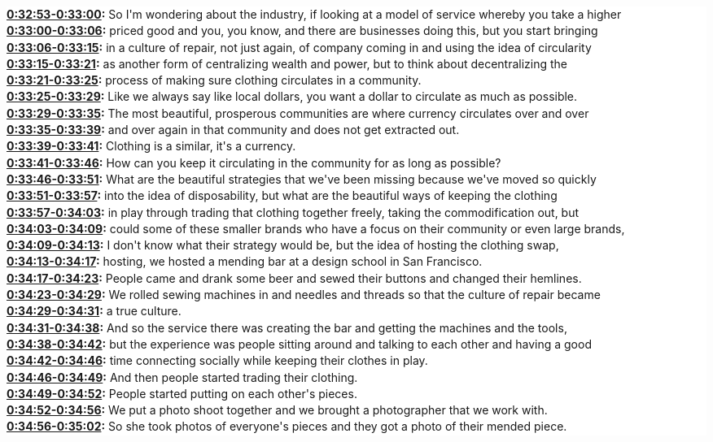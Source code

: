 **[0:32:53-0:33:00](https://regenerativeskills.com/exploring-regenerative-fashion-expert-panel-3/#t=0:32:53):**  So I'm wondering about the industry, if looking at a model of service whereby you take a higher  
**[0:33:00-0:33:06](https://regenerativeskills.com/exploring-regenerative-fashion-expert-panel-3/#t=0:33:00):**  priced good and you, you know, and there are businesses doing this, but you start bringing  
**[0:33:06-0:33:15](https://regenerativeskills.com/exploring-regenerative-fashion-expert-panel-3/#t=0:33:06):**  in a culture of repair, not just again, of company coming in and using the idea of circularity  
**[0:33:15-0:33:21](https://regenerativeskills.com/exploring-regenerative-fashion-expert-panel-3/#t=0:33:15):**  as another form of centralizing wealth and power, but to think about decentralizing the  
**[0:33:21-0:33:25](https://regenerativeskills.com/exploring-regenerative-fashion-expert-panel-3/#t=0:33:21):**  process of making sure clothing circulates in a community.  
**[0:33:25-0:33:29](https://regenerativeskills.com/exploring-regenerative-fashion-expert-panel-3/#t=0:33:25):**  Like we always say like local dollars, you want a dollar to circulate as much as possible.  
**[0:33:29-0:33:35](https://regenerativeskills.com/exploring-regenerative-fashion-expert-panel-3/#t=0:33:29):**  The most beautiful, prosperous communities are where currency circulates over and over  
**[0:33:35-0:33:39](https://regenerativeskills.com/exploring-regenerative-fashion-expert-panel-3/#t=0:33:35):**  and over again in that community and does not get extracted out.  
**[0:33:39-0:33:41](https://regenerativeskills.com/exploring-regenerative-fashion-expert-panel-3/#t=0:33:39):**  Clothing is a similar, it's a currency.  
**[0:33:41-0:33:46](https://regenerativeskills.com/exploring-regenerative-fashion-expert-panel-3/#t=0:33:41):**  How can you keep it circulating in the community for as long as possible?  
**[0:33:46-0:33:51](https://regenerativeskills.com/exploring-regenerative-fashion-expert-panel-3/#t=0:33:46):**  What are the beautiful strategies that we've been missing because we've moved so quickly  
**[0:33:51-0:33:57](https://regenerativeskills.com/exploring-regenerative-fashion-expert-panel-3/#t=0:33:51):**  into the idea of disposability, but what are the beautiful ways of keeping the clothing  
**[0:33:57-0:34:03](https://regenerativeskills.com/exploring-regenerative-fashion-expert-panel-3/#t=0:33:57):**  in play through trading that clothing together freely, taking the commodification out, but  
**[0:34:03-0:34:09](https://regenerativeskills.com/exploring-regenerative-fashion-expert-panel-3/#t=0:34:03):**  could some of these smaller brands who have a focus on their community or even large brands,  
**[0:34:09-0:34:13](https://regenerativeskills.com/exploring-regenerative-fashion-expert-panel-3/#t=0:34:09):**  I don't know what their strategy would be, but the idea of hosting the clothing swap,  
**[0:34:13-0:34:17](https://regenerativeskills.com/exploring-regenerative-fashion-expert-panel-3/#t=0:34:13):**  hosting, we hosted a mending bar at a design school in San Francisco.  
**[0:34:17-0:34:23](https://regenerativeskills.com/exploring-regenerative-fashion-expert-panel-3/#t=0:34:17):**  People came and drank some beer and sewed their buttons and changed their hemlines.  
**[0:34:23-0:34:29](https://regenerativeskills.com/exploring-regenerative-fashion-expert-panel-3/#t=0:34:23):**  We rolled sewing machines in and needles and threads so that the culture of repair became  
**[0:34:29-0:34:31](https://regenerativeskills.com/exploring-regenerative-fashion-expert-panel-3/#t=0:34:29):**  a true culture.  
**[0:34:31-0:34:38](https://regenerativeskills.com/exploring-regenerative-fashion-expert-panel-3/#t=0:34:31):**  And so the service there was creating the bar and getting the machines and the tools,  
**[0:34:38-0:34:42](https://regenerativeskills.com/exploring-regenerative-fashion-expert-panel-3/#t=0:34:38):**  but the experience was people sitting around and talking to each other and having a good  
**[0:34:42-0:34:46](https://regenerativeskills.com/exploring-regenerative-fashion-expert-panel-3/#t=0:34:42):**  time connecting socially while keeping their clothes in play.  
**[0:34:46-0:34:49](https://regenerativeskills.com/exploring-regenerative-fashion-expert-panel-3/#t=0:34:46):**  And then people started trading their clothing.  
**[0:34:49-0:34:52](https://regenerativeskills.com/exploring-regenerative-fashion-expert-panel-3/#t=0:34:49):**  People started putting on each other's pieces.  
**[0:34:52-0:34:56](https://regenerativeskills.com/exploring-regenerative-fashion-expert-panel-3/#t=0:34:52):**  We put a photo shoot together and we brought a photographer that we work with.  
**[0:34:56-0:35:02](https://regenerativeskills.com/exploring-regenerative-fashion-expert-panel-3/#t=0:34:56):**  So she took photos of everyone's pieces and they got a photo of their mended piece.  